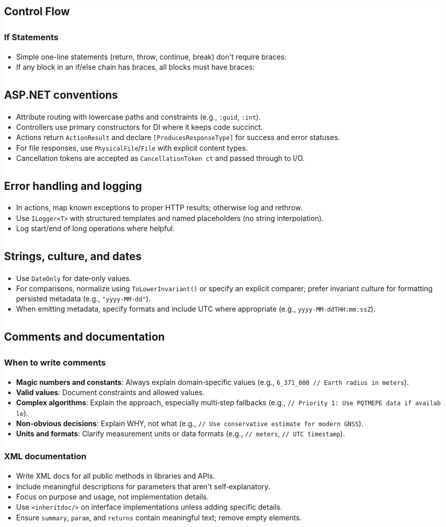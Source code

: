 ## Control Flow

### If Statements

- Simple one-line statements (return, throw, continue, break) don't require braces:
- If any block in an if/else chain has braces, all blocks must have braces:

## ASP.NET conventions

- Attribute routing with lowercase paths and constraints (e.g., `:guid`, `:int`).
- Controllers use primary constructors for DI where it keeps code succinct.
- Actions return `ActionResult` and declare `[ProducesResponseType]` for success and error statuses.
- For file responses, use `PhysicalFile`/`File` with explicit content types.
- Cancellation tokens are accepted as `CancellationToken ct` and passed through to I/O.

## Error handling and logging

- In actions, map known exceptions to proper HTTP results; otherwise log and rethrow.
- Use `ILogger<T>` with structured templates and named placeholders (no string interpolation).
- Log start/end of long operations where helpful.

## Strings, culture, and dates

- Use `DateOnly` for date‑only values.
- For comparisons, normalize using `ToLowerInvariant()` or specify an explicit comparer; prefer invariant culture for formatting persisted metadata (e.g., `"yyyy-MM-dd"`).
- When emitting metadata, specify formats and include UTC where appropriate (e.g., `yyyy-MM-ddTHH:mm:ssZ`).

## Comments and documentation

### When to write comments

- **Magic numbers and constants**: Always explain domain‑specific values (e.g., `6_371_000 // Earth radius in meters`).
- **Valid values**: Document constraints and allowed values.
- **Complex algorithms**: Explain the approach, especially multi‑step fallbacks (e.g., `// Priority 1: Use PQTMEPE data if available`).
- **Non‑obvious decisions**: Explain WHY, not what (e.g., `// Use conservative estimate for modern GNSS`).
- **Units and formats**: Clarify measurement units or data formats (e.g., `// meters`, `// UTC timestamp`).

### XML documentation

- Write XML docs for all public methods in libraries and APIs.
- Include meaningful descriptions for parameters that aren't self‑explanatory.
- Focus on purpose and usage, not implementation details.
- Use `<inheritdoc/>` on interface implementations unless adding specific details.
- Ensure `summary`, `param`, and `returns` contain meaningful text; remove empty elements.
